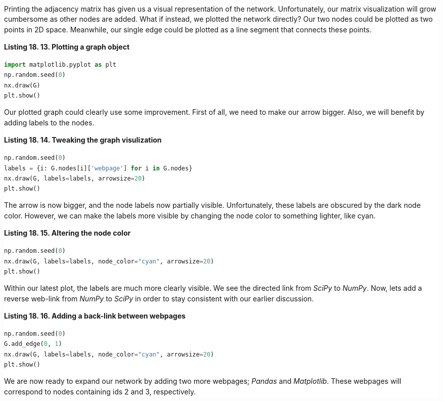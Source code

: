 
Printing the adjacency matrix has given us a visual representation of the network. Unfortunately, our matrix visualization will grow cumbersome as other nodes are added.  What if instead, we plotted the network directly? Our two nodes could be plotted as two points in 2D space. Meanwhile, our single edge could be plotted as a line segment that connects these points. 

**Listing 18. 13. Plotting a graph object**


```python id="MJHMMxlqAb1S" colab={"base_uri": "https://localhost:8080/", "height": 319} executionInfo={"status": "ok", "timestamp": 1637507081410, "user_tz": -330, "elapsed": 10, "user": {"displayName": "Sparsh Agarwal", "photoUrl": "https://lh3.googleusercontent.com/a/default-user=s64", "userId": "13037694610922482904"}} outputId="2142d5db-a20c-4312-fda7-367ce0345968"
import matplotlib.pyplot as plt 
np.random.seed(0)
nx.draw(G)
plt.show()
```


Our plotted graph could clearly use some improvement. First of all, we need to make our arrow bigger. Also, we will benefit by adding labels to the nodes. 

**Listing 18. 14. Tweaking the graph visulization**


```python id="0sDu3FPdAb1T" colab={"base_uri": "https://localhost:8080/", "height": 319} executionInfo={"status": "ok", "timestamp": 1637507082214, "user_tz": -330, "elapsed": 8, "user": {"displayName": "Sparsh Agarwal", "photoUrl": "https://lh3.googleusercontent.com/a/default-user=s64", "userId": "13037694610922482904"}} outputId="36a92840-7932-49bc-b44a-7f24766dd18b"
np.random.seed(0)
labels = {i: G.nodes[i]['webpage'] for i in G.nodes}
nx.draw(G, labels=labels, arrowsize=20)
plt.show()
```


The arrow is now bigger, and the node labels now partially visible. Unfortunately, these labels are obscured by the dark node color. However, we can make the labels more visible by changing the node color to something lighter, like cyan.

**Listing 18. 15.  Altering the node color**


```python id="KzPpmnLzAb1U" colab={"base_uri": "https://localhost:8080/", "height": 319} executionInfo={"status": "ok", "timestamp": 1637507083678, "user_tz": -330, "elapsed": 832, "user": {"displayName": "Sparsh Agarwal", "photoUrl": "https://lh3.googleusercontent.com/a/default-user=s64", "userId": "13037694610922482904"}} outputId="4d8bd2ed-feaa-4531-8112-5407ed3d1197"
np.random.seed(0)
nx.draw(G, labels=labels, node_color="cyan", arrowsize=20)
plt.show()
```


Within our latest plot, the labels are much more clearly visible. We see the directed link from _SciPy_ to _NumPy_. Now, lets add a reverse web-link from _NumPy_ to _SciPy_ in order to stay consistent with our earlier discussion.

**Listing 18. 16. Adding a back-link between webpages**


```python id="bK8coJ4jAb1V" colab={"base_uri": "https://localhost:8080/", "height": 319} executionInfo={"status": "ok", "timestamp": 1637507083679, "user_tz": -330, "elapsed": 10, "user": {"displayName": "Sparsh Agarwal", "photoUrl": "https://lh3.googleusercontent.com/a/default-user=s64", "userId": "13037694610922482904"}} outputId="5771341c-7b16-4897-d10f-ad425df007fa"
np.random.seed(0)
G.add_edge(0, 1)
nx.draw(G, labels=labels, node_color="cyan", arrowsize=20)
plt.show()
```


We are now ready to expand our network by adding two more webpages; _Pandas_ and _Matplotlib_. These webpages will correspond to nodes containing ids 2 and 3, respectively.
